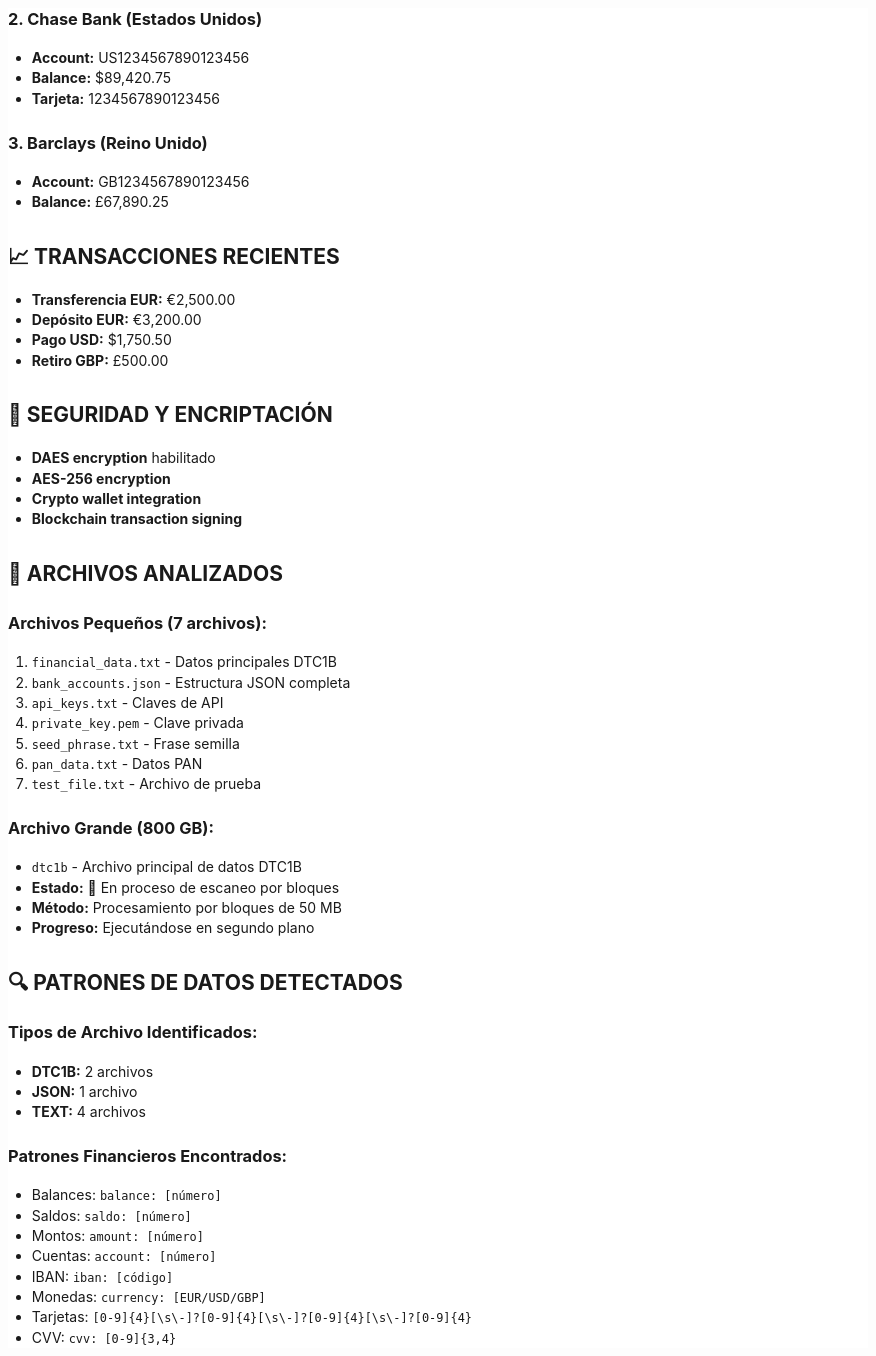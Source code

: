 ### 2. **Chase Bank** (Estados Unidos)
- **Account:** US1234567890123456
- **Balance:** $89,420.75
- **Tarjeta:** 1234567890123456

### 3. **Barclays** (Reino Unido)
- **Account:** GB1234567890123456
- **Balance:** £67,890.25

## 📈 TRANSACCIONES RECIENTES

- **Transferencia EUR:** €2,500.00
- **Depósito EUR:** €3,200.00
- **Pago USD:** $1,750.50
- **Retiro GBP:** £500.00

## 🔐 SEGURIDAD Y ENCRIPTACIÓN

- **DAES encryption** habilitado
- **AES-256 encryption**
- **Crypto wallet integration**
- **Blockchain transaction signing**

## 📁 ARCHIVOS ANALIZADOS

### Archivos Pequeños (7 archivos):
1. `financial_data.txt` - Datos principales DTC1B
2. `bank_accounts.json` - Estructura JSON completa
3. `api_keys.txt` - Claves de API
4. `private_key.pem` - Clave privada
5. `seed_phrase.txt` - Frase semilla
6. `pan_data.txt` - Datos PAN
7. `test_file.txt` - Archivo de prueba

### Archivo Grande (800 GB):
- `dtc1b` - Archivo principal de datos DTC1B
- **Estado:** 🔄 En proceso de escaneo por bloques
- **Método:** Procesamiento por bloques de 50 MB
- **Progreso:** Ejecutándose en segundo plano

## 🔍 PATRONES DE DATOS DETECTADOS

### Tipos de Archivo Identificados:
- **DTC1B:** 2 archivos
- **JSON:** 1 archivo
- **TEXT:** 4 archivos

### Patrones Financieros Encontrados:
- Balances: `balance: [número]`
- Saldos: `saldo: [número]`
- Montos: `amount: [número]`
- Cuentas: `account: [número]`
- IBAN: `iban: [código]`
- Monedas: `currency: [EUR/USD/GBP]`
- Tarjetas: `[0-9]{4}[\s\-]?[0-9]{4}[\s\-]?[0-9]{4}[\s\-]?[0-9]{4}`
- CVV: `cvv: [0-9]{3,4}`
